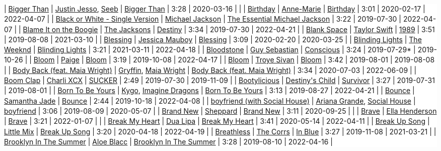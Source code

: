 | [Bigger Than](https://open.spotify.com/track/5X73AYzzEE5Di0JwcQKt9N) | [Justin Jesso](https://open.spotify.com/artist/1QDrz3DMMaz3TB1cm0PGDu), [Seeb](https://open.spotify.com/artist/5iNrZmtVMtYev5M9yoWpEq) | [Bigger Than](https://open.spotify.com/album/0ryzyI2FzzvGCjoysiWMW0) | 3:28 | 2020-03-16 |  |
| [Birthday](https://open.spotify.com/track/5hff5RQeE84pznOt8WEWeO) | [Anne\-Marie](https://open.spotify.com/artist/1zNqDE7qDGCsyzJwohVaoX) | [Birthday](https://open.spotify.com/album/2KLNA0H5XiiMLPAWSb8sUu) | 3:01 | 2020-02-17 | 2022-04-07 |
| [Black or White \- Single Version](https://open.spotify.com/track/2Cy7QY8HPLk925AyNAt6OG) | [Michael Jackson](https://open.spotify.com/artist/3fMbdgg4jU18AjLCKBhRSm) | [The Essential Michael Jackson](https://open.spotify.com/album/77dNyQA0z8dV33M4so4eRY) | 3:22 | 2019-07-30 | 2022-04-07 |
| [Blame It on the Boogie](https://open.spotify.com/track/1qDxpXApOmGgfkvq8DNhFT) | [The Jacksons](https://open.spotify.com/artist/2yrbLiuBmc9j81lTX3XUuI) | [Destiny](https://open.spotify.com/album/3pIvt7ca8uJmrfnJAQA5l1) | 3:34 | 2019-07-30 | 2022-04-21 |
| [Blank Space](https://open.spotify.com/track/580t2NTEMOuCHV1sN3uhyD) | [Taylor Swift](https://open.spotify.com/artist/06HL4z0CvFAxyc27GXpf02) | [1989](https://open.spotify.com/album/6w36pmMA5bxECalu5rxQAw) | 3:51 | 2019-08-08 | 2021-03-10 |
| [Blessing](https://open.spotify.com/track/1oarp14i1mv26Lv04hng1j) | [Jessica Mauboy](https://open.spotify.com/artist/6rHWAH6F4mr2AViSxMV673) | [Blessing](https://open.spotify.com/album/5SvGAjM6fbO8m92x71xqz5) | 3:09 | 2020-02-20 | 2020-03-25 |
| [Blinding Lights](https://open.spotify.com/track/0sf12qNH5qcw8qpgymFOqD) | [The Weeknd](https://open.spotify.com/artist/1Xyo4u8uXC1ZmMpatF05PJ) | [Blinding Lights](https://open.spotify.com/album/2ZfHkwHuoAZrlz7RMj0PDz) | 3:21 | 2021-03-11 | 2022-04-18 |
| [Bloodstone](https://open.spotify.com/track/0xU98OPwjKsdUCuftg8Abz) | [Guy Sebastian](https://open.spotify.com/artist/5PjekOABtfU2Kwo0AHVmci) | [Conscious](https://open.spotify.com/album/45jVbFOVEriXYOjNLjIJFq) | 3:24 | 2019-07-29\* | 2019-10-26 |
| [Bloom](https://open.spotify.com/track/5KGAL7bQE8vkF2mTUJfthi) | [Paige](https://open.spotify.com/artist/2hscsIIlxYGIUYsfarFCG7) | [Bloom](https://open.spotify.com/album/2ppwP0NppuVoRwA0G3J0BD) | 3:19 | 2019-10-08 | 2022-04-17 |
| [Bloom](https://open.spotify.com/track/1hSOt9IeshMkuKP9ri4hOf) | [Troye Sivan](https://open.spotify.com/artist/3WGpXCj9YhhfX11TToZcXP) | [Bloom](https://open.spotify.com/album/2k7dz4vu8APcaIqI8dQiQw) | 3:42 | 2019-08-01 | 2019-08-08 |
| [Body Back \(feat\. Maia Wright\)](https://open.spotify.com/track/1z1XegUChLLQfcbtIK8ABn) | [Gryffin](https://open.spotify.com/artist/2ZRQcIgzPCVaT9XKhXZIzh), [Maia Wright](https://open.spotify.com/artist/5qQFXHDOeYjiZVrCUO56Pk) | [Body Back \(feat\. Maia Wright\)](https://open.spotify.com/album/3VCPQRcHVxiVaePlQ6TwoF) | 3:34 | 2020-07-03 | 2022-06-09 |
| [Boom Clap](https://open.spotify.com/track/3x2YIvkLcxvZQsA5x6xyIR) | [Charli XCX](https://open.spotify.com/artist/25uiPmTg16RbhZWAqwLBy5) | [SUCKER](https://open.spotify.com/album/0DgLboDoKVcueitwtpQxe2) | 2:49 | 2019-07-30 | 2019-11-09 |
| [Bootylicious](https://open.spotify.com/track/41nT1Sp6ChR65FbsdLlFHW) | [Destiny's Child](https://open.spotify.com/artist/1Y8cdNmUJH7yBTd9yOvr5i) | [Survivor](https://open.spotify.com/album/2HcjLD0ButtKsQYqzoyOx9) | 3:27 | 2019-07-31 | 2019-08-01 |
| [Born To Be Yours](https://open.spotify.com/track/0kHyKhJMukHEPfeh8s7rdM) | [Kygo](https://open.spotify.com/artist/23fqKkggKUBHNkbKtXEls4), [Imagine Dragons](https://open.spotify.com/artist/53XhwfbYqKCa1cC15pYq2q) | [Born To Be Yours](https://open.spotify.com/album/31J0UqxAkl9utyC0L59Mae) | 3:13 | 2019-08-27 | 2022-04-21 |
| [Bounce](https://open.spotify.com/track/3x0iSm223jC2fMgT3QCn6g) | [Samantha Jade](https://open.spotify.com/artist/5i84V8Zk7YqCN6xxb7SWgw) | [Bounce](https://open.spotify.com/album/4t5g5kUT4344D4ZlDJ5RTT) | 2:44 | 2019-10-18 | 2022-04-08 |
| [boyfriend \(with Social House\)](https://open.spotify.com/track/0Ryd8975WihbObpp5cPW1t) | [Ariana Grande](https://open.spotify.com/artist/66CXWjxzNUsdJxJ2JdwvnR), [Social House](https://open.spotify.com/artist/5UjifI1TYefXWn9GdqDOHl) | [boyfriend](https://open.spotify.com/album/3zVB99XMdbP9HTVNg0GJwV) | 3:06 | 2019-08-09 | 2020-05-07 |
| [Brand New](https://open.spotify.com/track/2Wx3SxPitvJCdFHguPrl33) | [Sheppard](https://open.spotify.com/artist/6VxCmtR7S3yz4vnzsJqhSV) | [Brand New](https://open.spotify.com/album/0VHb8nvgT9qFRk3f4RZosZ) | 3:11 | 2020-09-25 |  |
| [Brave](https://open.spotify.com/track/5SfQhaZTGL7IewCIvMifFJ) | [Ella Henderson](https://open.spotify.com/artist/7nDsS0l5ZAzMedVRKPP8F1) | [Brave](https://open.spotify.com/album/0mPhbDbLpPeCnjm35rSkql) | 3:21 | 2022-01-07 |  |
| [Break My Heart](https://open.spotify.com/track/1raaNykBg1bDnWENUiglUA) | [Dua Lipa](https://open.spotify.com/artist/6M2wZ9GZgrQXHCFfjv46we) | [Break My Heart](https://open.spotify.com/album/368tzVdeju4vLSY8PHnQUs) | 3:41 | 2020-05-14 | 2022-04-11 |
| [Break Up Song](https://open.spotify.com/track/3fEoJxnPpfIHwFHKiFtqbA) | [Little Mix](https://open.spotify.com/artist/3e7awlrlDSwF3iM0WBjGMp) | [Break Up Song](https://open.spotify.com/album/0JFTISfgRQyeH5kSAFPgtq) | 3:20 | 2020-04-18 | 2022-04-19 |
| [Breathless](https://open.spotify.com/track/5OQGeJ1ceykovrykZsGhqL) | [The Corrs](https://open.spotify.com/artist/1VbWUxZTRNY2gw3qZ1tg9W) | [In Blue](https://open.spotify.com/album/3F8v4omWXxDHrqntA83WJY) | 3:27 | 2019-11-08 | 2021-03-21 |
| [Brooklyn In The Summer](https://open.spotify.com/track/3umkzHosXJRxujeCjIhRmU) | [Aloe Blacc](https://open.spotify.com/artist/0id62QV2SZZfvBn9xpmuCl) | [Brooklyn In The Summer](https://open.spotify.com/album/2ooG2GlHnems6JwwM87eLW) | 3:28 | 2019-08-10 | 2022-04-16 |